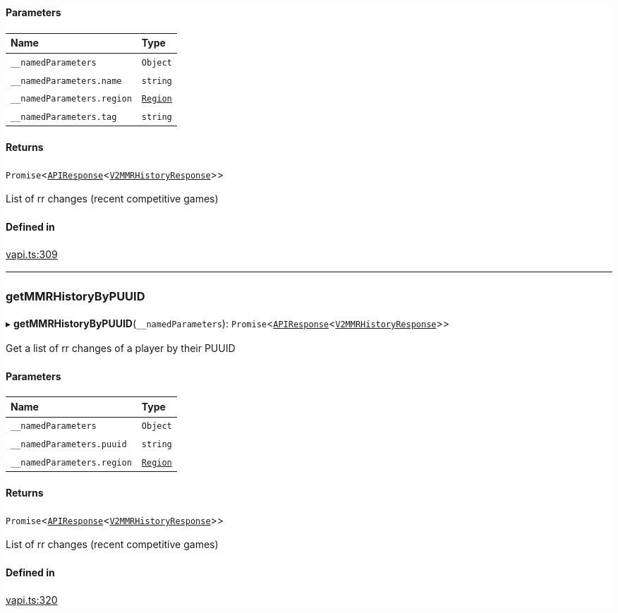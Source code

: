 #### Parameters

| Name | Type |
| :------ | :------ |
| `__namedParameters` | `Object` |
| `__namedParameters.name` | `string` |
| `__namedParameters.region` | [`Region`](./modules/types_general.md#region) |
| `__namedParameters.tag` | `string` |

#### Returns

`Promise`<[`APIResponse`](./interfaces/types_general.APIResponse.md)<[`V2MMRHistoryResponse`](./modules/types_v2_mmr_history.md#v2mmrhistoryresponse)\>\>

List of rr changes (recent competitive games)

#### Defined in

[vapi.ts:309](https://github.com/jameslinimk/unofficial-valorant-api/blob/e0f8f42/package/src/vapi.ts#L309)

___

### getMMRHistoryByPUUID

▸ **getMMRHistoryByPUUID**(`__namedParameters`): `Promise`<[`APIResponse`](./interfaces/types_general.APIResponse.md)<[`V2MMRHistoryResponse`](./modules/types_v2_mmr_history.md#v2mmrhistoryresponse)\>\>

Get a list of rr changes of a player by their PUUID

#### Parameters

| Name | Type |
| :------ | :------ |
| `__namedParameters` | `Object` |
| `__namedParameters.puuid` | `string` |
| `__namedParameters.region` | [`Region`](./modules/types_general.md#region) |

#### Returns

`Promise`<[`APIResponse`](./interfaces/types_general.APIResponse.md)<[`V2MMRHistoryResponse`](./modules/types_v2_mmr_history.md#v2mmrhistoryresponse)\>\>

List of rr changes (recent competitive games)

#### Defined in

[vapi.ts:320](https://github.com/jameslinimk/unofficial-valorant-api/blob/e0f8f42/package/src/vapi.ts#L320)
